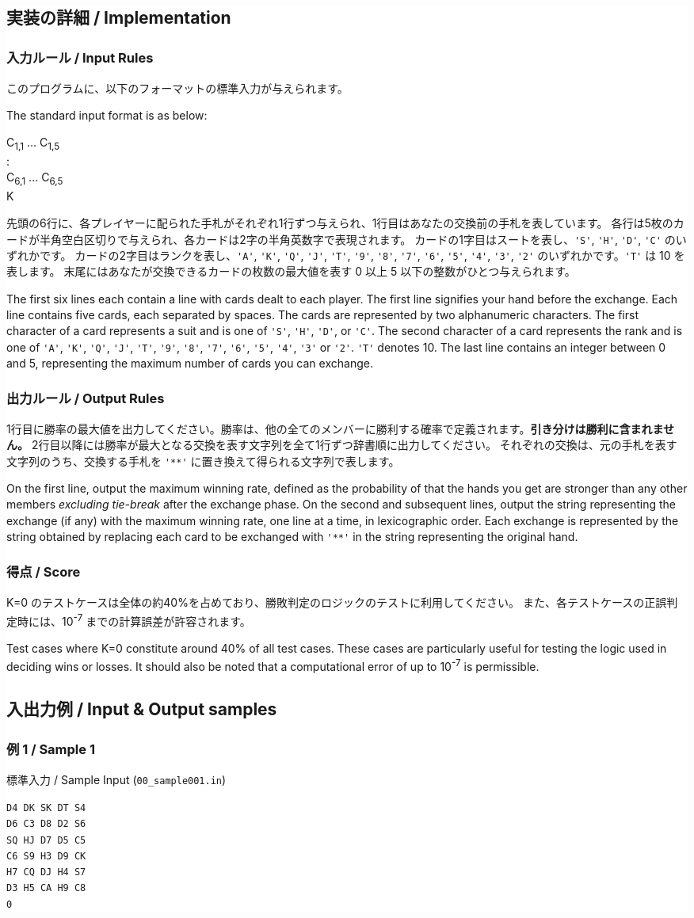 ## 実装の詳細 / Implementation

### 入力ルール / Input Rules

このプログラムに、以下のフォーマットの標準入力が与えられます。

The standard input format is as below:

C<sub>1,1</sub> ... C<sub>1,5</sub><br>
:<br>
C<sub>6,1</sub> ... C<sub>6,5</sub><br>
K

先頭の6行に、各プレイヤーに配られた手札がそれぞれ1行ずつ与えられ、1行目はあなたの交換前の手札を表しています。
各行は5枚のカードが半角空白区切りで与えられ、各カードは2字の半角英数字で表現されます。
カードの1字目はスートを表し、`'S'`, `'H'`, `'D'`, `'C'` のいずれかです。
カードの2字目はランクを表し、`'A'`, `'K'`, `'Q'`, `'J'`, `'T'`, `'9'`, `'8'`, `'7'`, `'6'`, `'5'`, `'4'`, `'3'`, `'2'` のいずれかです。`'T'` は 10 を表します。
末尾にはあなたが交換できるカードの枚数の最大値を表す 0 以上 5 以下の整数がひとつ与えられます。

The first six lines each contain a line with cards dealt to each player. The first line signifies your hand before the exchange. 
Each line contains five cards, each separated by spaces. The cards are represented by two alphanumeric characters.
The first character of a card represents a suit and is one of `'S'`, `'H'`, `'D'`, or `'C'`.
The second character of a card represents the rank and is one of `'A'`, `'K'`, `'Q'`, `'J'`, `'T'`, `'9'`, `'8'`, `'7'`, `'6'`, `'5'`, `'4'`, `'3'` or `'2'`. `'T'` denotes 10.
The last line contains an integer between 0 and 5, representing the maximum number of cards you can exchange.

### 出力ルール / Output Rules
1行目に勝率の最大値を出力してください。勝率は、他の全てのメンバーに勝利する確率で定義されます。**引き分けは勝利に含まれません。** 
2行目以降には勝率が最大となる交換を表す文字列を全て1行ずつ辞書順に出力してください。
それぞれの交換は、元の手札を表す文字列のうち、交換する手札を `'**'` に置き換えて得られる文字列で表します。

On the first line, output the maximum winning rate, defined as the probability of that the hands you get are stronger than any other members *excluding tie-break* after the exchange phase.
On the second and subsequent lines, output the string representing the exchange (if any) with the maximum winning rate, one line at a time, in lexicographic order.
Each exchange is represented by the string obtained by replacing each card to be exchanged with `'**'` in the string representing the original hand.

### 得点 / Score
K=0 のテストケースは全体の約40%を占めており、勝敗判定のロジックのテストに利用してください。
また、各テストケースの正誤判定時には、10<sup>-7</sup> までの計算誤差が許容されます。

Test cases where K=0 constitute around 40% of all test cases. These cases are particularly useful for testing the logic used in deciding wins or losses.
It should also be noted that a computational error of up to 10<sup>-7</sup> is permissible.

## 入出力例 / Input & Output samples
### 例 1 / Sample 1
標準入力 / Sample Input (`00_sample001.in`)
```plain
D4 DK SK DT S4
D6 C3 D8 D2 S6
SQ HJ D7 D5 C5
C6 S9 H3 D9 CK
H7 CQ DJ H4 S7
D3 H5 CA H9 C8
0
```

